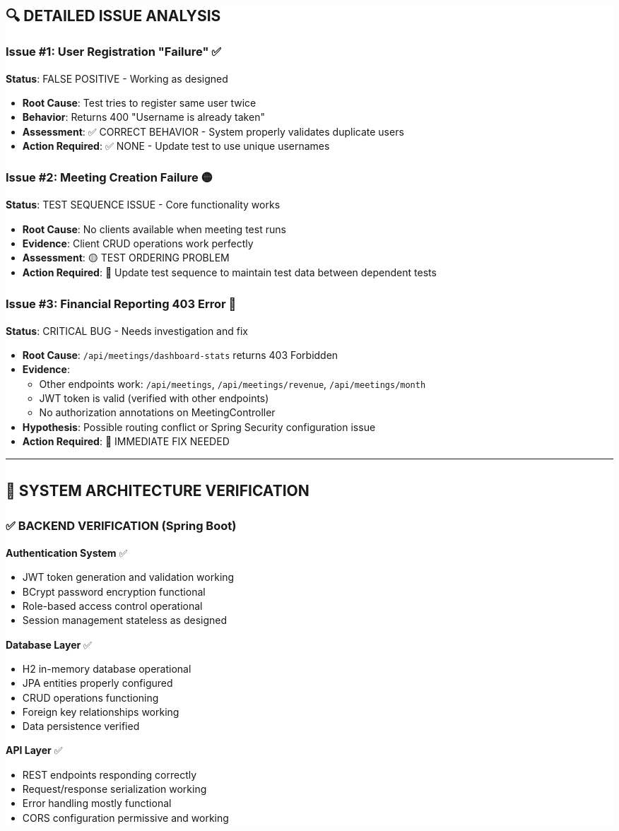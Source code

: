 
## 🔍 DETAILED ISSUE ANALYSIS

### Issue #1: User Registration "Failure" ✅ 
**Status**: FALSE POSITIVE - Working as designed
- **Root Cause**: Test tries to register same user twice
- **Behavior**: Returns 400 "Username is already taken" 
- **Assessment**: ✅ CORRECT BEHAVIOR - System properly validates duplicate users
- **Action Required**: ✅ NONE - Update test to use unique usernames

### Issue #2: Meeting Creation Failure 🟡
**Status**: TEST SEQUENCE ISSUE - Core functionality works
- **Root Cause**: No clients available when meeting test runs
- **Evidence**: Client CRUD operations work perfectly
- **Assessment**: 🟡 TEST ORDERING PROBLEM
- **Action Required**: 🔧 Update test sequence to maintain test data between dependent tests

### Issue #3: Financial Reporting 403 Error 🔴
**Status**: CRITICAL BUG - Needs investigation and fix
- **Root Cause**: `/api/meetings/dashboard-stats` returns 403 Forbidden
- **Evidence**: 
  - Other endpoints work: `/api/meetings`, `/api/meetings/revenue`, `/api/meetings/month`
  - JWT token is valid (verified with other endpoints)
  - No authorization annotations on MeetingController
- **Hypothesis**: Possible routing conflict or Spring Security configuration issue
- **Action Required**: 🚨 IMMEDIATE FIX NEEDED

---

## 🚀 SYSTEM ARCHITECTURE VERIFICATION

### ✅ BACKEND VERIFICATION (Spring Boot)

**Authentication System** ✅
- JWT token generation and validation working
- BCrypt password encryption functional
- Role-based access control operational
- Session management stateless as designed

**Database Layer** ✅  
- H2 in-memory database operational
- JPA entities properly configured
- CRUD operations functioning
- Foreign key relationships working
- Data persistence verified

**API Layer** ✅
- REST endpoints responding correctly
- Request/response serialization working
- Error handling mostly functional
- CORS configuration permissive and working

